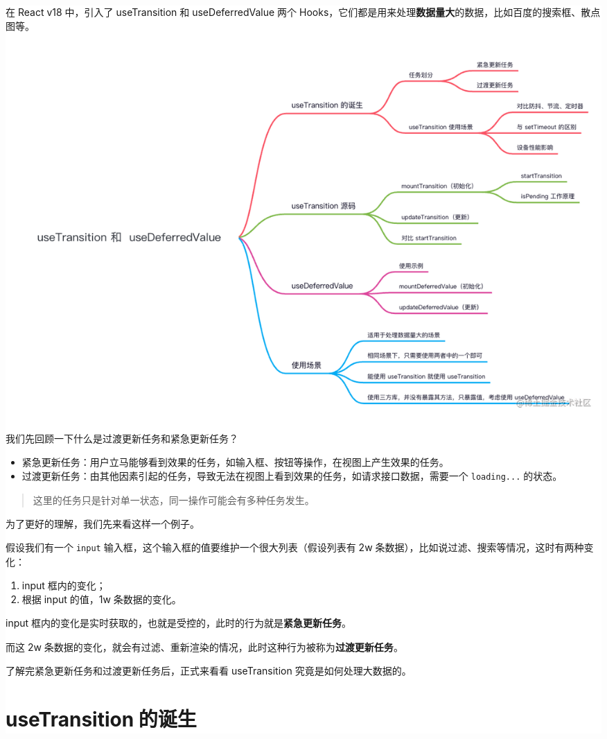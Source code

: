 在 React v18 中，引入了 useTransition 和 useDeferredValue 两个  Hooks，它们都是用来处理**数据量大**的数据，比如百度的搜索框、散点图等。

![useTransition 和  useDeferredValue.png](./images/d772e19658374698b80f5e906a41f4da~tplv-k3u1fbpfcp-watermark.image.png)

我们先回顾一下什么是过渡更新任务和紧急更新任务？

*   紧急更新任务：用户立马能够看到效果的任务，如输入框、按钮等操作，在视图上产生效果的任务。
*   过渡更新任务：由其他因素引起的任务，导致无法在视图上看到效果的任务，如请求接口数据，需要一个 `loading...` 的状态。

> 这里的任务只是针对单一状态，同一操作可能会有多种任务发生。

为了更好的理解，我们先来看这样一个例子。

假设我们有一个 `input` 输入框，这个输入框的值要维护一个很大列表（假设列表有 2w 条数据），比如说过滤、搜索等情况，这时有两种变化：

1.  input 框内的变化；
2.  根据 input 的值，1w 条数据的变化。

input 框内的变化是实时获取的，也就是受控的，此时的行为就是**紧急更新任务**。

而这 2w 条数据的变化，就会有过滤、重新渲染的情况，此时这种行为被称为**过渡更新任务**。　

了解完紧急更新任务和过渡更新任务后，正式来看看 useTransition 究竟是如何处理大数据的。




# useTransition 的诞生
